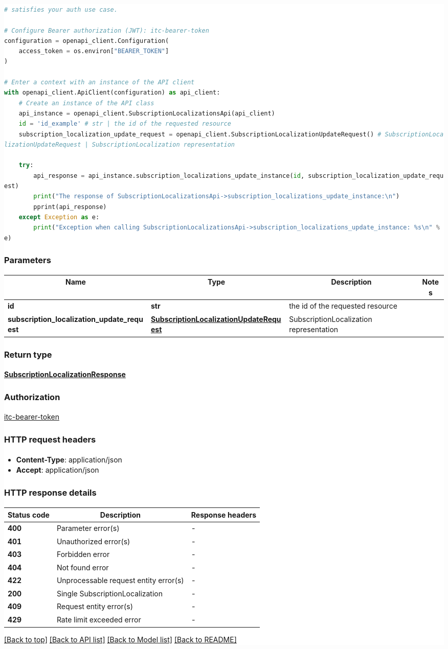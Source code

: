 ```python
# satisfies your auth use case.

# Configure Bearer authorization (JWT): itc-bearer-token
configuration = openapi_client.Configuration(
    access_token = os.environ["BEARER_TOKEN"]
)

# Enter a context with an instance of the API client
with openapi_client.ApiClient(configuration) as api_client:
    # Create an instance of the API class
    api_instance = openapi_client.SubscriptionLocalizationsApi(api_client)
    id = 'id_example' # str | the id of the requested resource
    subscription_localization_update_request = openapi_client.SubscriptionLocalizationUpdateRequest() # SubscriptionLocalizationUpdateRequest | SubscriptionLocalization representation

    try:
        api_response = api_instance.subscription_localizations_update_instance(id, subscription_localization_update_request)
        print("The response of SubscriptionLocalizationsApi->subscription_localizations_update_instance:\n")
        pprint(api_response)
    except Exception as e:
        print("Exception when calling SubscriptionLocalizationsApi->subscription_localizations_update_instance: %s\n" % e)
```



### Parameters


Name | Type | Description  | Notes
------------- | ------------- | ------------- | -------------
 **id** | **str**| the id of the requested resource | 
 **subscription_localization_update_request** | [**SubscriptionLocalizationUpdateRequest**](SubscriptionLocalizationUpdateRequest.md)| SubscriptionLocalization representation | 

### Return type

[**SubscriptionLocalizationResponse**](SubscriptionLocalizationResponse.md)

### Authorization

[itc-bearer-token](../README.md#itc-bearer-token)

### HTTP request headers

 - **Content-Type**: application/json
 - **Accept**: application/json

### HTTP response details

| Status code | Description | Response headers |
|-------------|-------------|------------------|
**400** | Parameter error(s) |  -  |
**401** | Unauthorized error(s) |  -  |
**403** | Forbidden error |  -  |
**404** | Not found error |  -  |
**422** | Unprocessable request entity error(s) |  -  |
**200** | Single SubscriptionLocalization |  -  |
**409** | Request entity error(s) |  -  |
**429** | Rate limit exceeded error |  -  |

[[Back to top]](#) [[Back to API list]](../README.md#documentation-for-api-endpoints) [[Back to Model list]](../README.md#documentation-for-models) [[Back to README]](../README.md)

